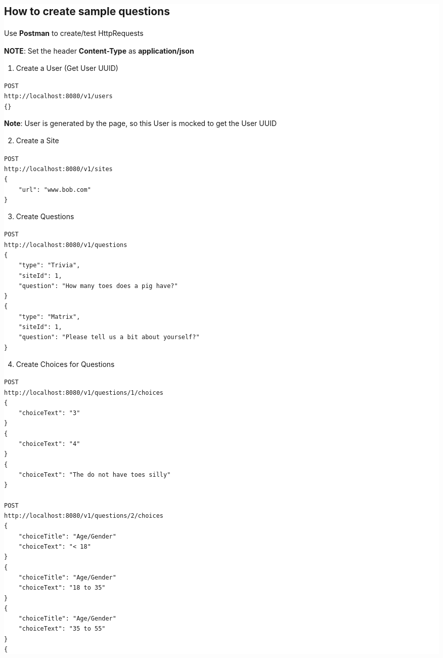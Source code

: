## How to create sample questions
Use **Postman** to create/test HttpRequests

**NOTE**: Set the header **Content-Type** as **application/json**

1. Create a User (Get User UUID)
```
POST
http://localhost:8080/v1/users
{}
```
**Note**: User is generated by the page, so this User is mocked to get the User UUID 

2. Create a Site
```
POST
http://localhost:8080/v1/sites
{
    "url": "www.bob.com"
}
```
3. Create Questions
```$xslt
POST
http://localhost:8080/v1/questions
{
    "type": "Trivia",
    "siteId": 1,
    "question": "How many toes does a pig have?"
}
{
    "type": "Matrix",
    "siteId": 1,
    "question": "Please tell us a bit about yourself?"
}
```
4. Create Choices for Questions
```
POST
http://localhost:8080/v1/questions/1/choices
{
	"choiceText": "3"
}
{
	"choiceText": "4"
}
{
	"choiceText": "The do not have toes silly"
}

POST
http://localhost:8080/v1/questions/2/choices
{
	"choiceTitle": "Age/Gender"
	"choiceText": "< 18"
}
{
	"choiceTitle": "Age/Gender"
	"choiceText": "18 to 35"
}
{
	"choiceTitle": "Age/Gender"
	"choiceText": "35 to 55"
}
{
```